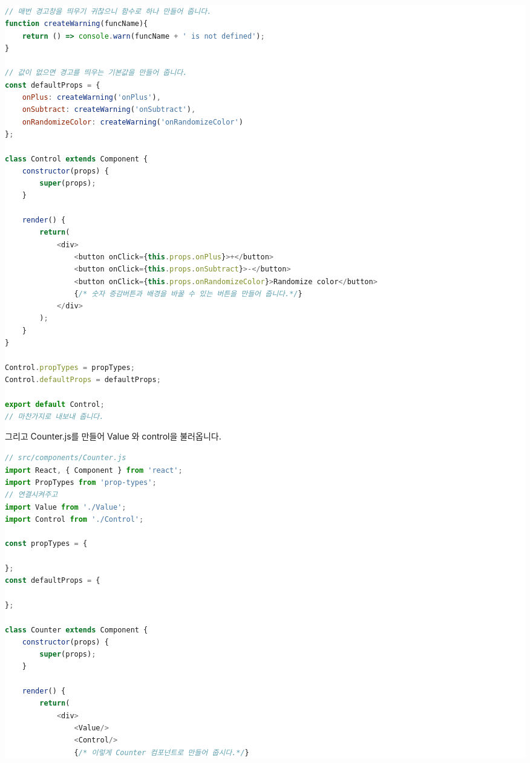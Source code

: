 ```js
// 매번 경고창을 띄우기 귀찮으니 함수로 하나 만들어 줍니다.
function createWarning(funcName){
    return () => console.warn(funcName + ' is not defined');
}

// 값이 없으면 경고를 띄우는 기본값을 만들어 줍니다.
const defaultProps = {
    onPlus: createWarning('onPlus'),
    onSubtract: createWarning('onSubtract'),
    onRandomizeColor: createWarning('onRandomizeColor')
};

class Control extends Component {
    constructor(props) {
        super(props);
    }

    render() {
        return(
            <div>
                <button onClick={this.props.onPlus}>+</button>
                <button onClick={this.props.onSubtract}>-</button>
                <button onClick={this.props.onRandomizeColor}>Randomize color</button>
                {/* 숫자 증감버튼과 배경을 바꿀 수 있는 버튼을 만들어 줍니다.*/}
            </div>
        );
    }
}

Control.propTypes = propTypes;
Control.defaultProps = defaultProps;

export default Control;
// 마찬가지로 내보내 줍니다.
```

그리고 Counter.js를 만들어 Value 와 control을 불러옵니다.

```js
// src/components/Counter.js
import React, { Component } from 'react';
import PropTypes from 'prop-types';
// 연결시켜주고
import Value from './Value';
import Control from './Control';

const propTypes = {

};
const defaultProps = {

};

class Counter extends Component {
    constructor(props) {
        super(props);
    }

    render() {
        return(
            <div>
                <Value/>
                <Control/>
                {/* 이렇게 Counter 컴포넌트로 만들어 줍시다.*/}
```
